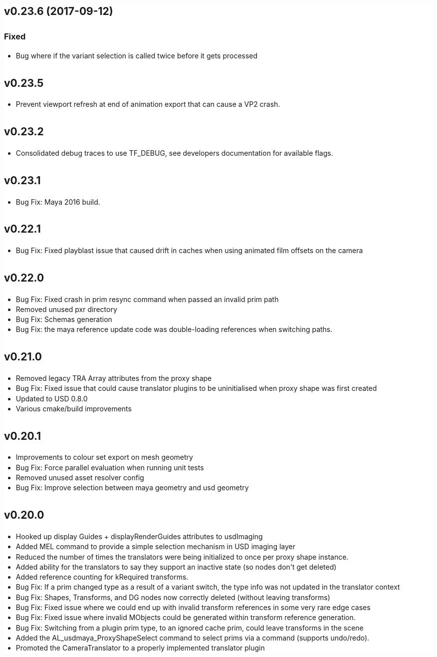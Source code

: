 ## v0.23.6 (2017-09-12)
### Fixed
* Bug where if the variant selection is called twice before it gets processed

## v0.23.5
* Prevent viewport refresh at end of animation export that can cause a VP2 crash.

## v0.23.2
* Consolidated debug traces to use TF_DEBUG, see developers documentation for available flags.

## v0.23.1
* Bug Fix: Maya 2016 build.

## v0.22.1
* Bug Fix: Fixed playblast issue that caused drift in caches when using animated film offsets on the camera

## v0.22.0
* Bug Fix: Fixed crash in prim resync command when passed an invalid prim path
* Removed unused pxr directory
* Bug Fix: Schemas generation
* Bug Fix: the maya reference update code was double-loading references when switching paths.

## v0.21.0
* Removed legacy TRA Array attributes from the proxy shape
* Bug Fix: Fixed issue that could cause translator plugins to be uninitialised when proxy shape was first created
* Updated to USD 0.8.0
* Various cmake/build improvements

## v0.20.1
* Improvements to colour set export on mesh geometry
* Bug Fix: Force parallel evaluation when running unit tests
* Removed unused asset resolver config
* Bug Fix: Improve selection between maya geometry and usd geometry

## v0.20.0
* Hooked up display Guides + displayRenderGuides attributes to usdImaging
* Added MEL command to provide a simple selection mechanism in USD imaging layer
* Reduced the number of times the translators were being initialized to once per proxy shape instance.
* Added ability for the translators to say they support an inactive state (so nodes don't get deleted)
* Added reference counting for kRequired transforms.
* Bug Fix: If a prim changed type as a result of a variant switch, the type info was not updated in the translator context
* Bug Fix: Shapes, Transforms, and DG nodes now correctly deleted (without leaving transforms)
* Bug Fix: Fixed issue where we could end up with invalid transform references in some very rare edge cases
* Bug Fix: Fixed issue where invalid MObjects could be generated within transform reference generation.
* Bug Fix: Switching from a plugin prim type, to an ignored cache prim, could leave transforms in the scene
* Added the AL_usdmaya_ProxyShapeSelect command to select prims via a command (supports undo/redo).
* Promoted the CameraTranslator to a properly implemented translator plugin
